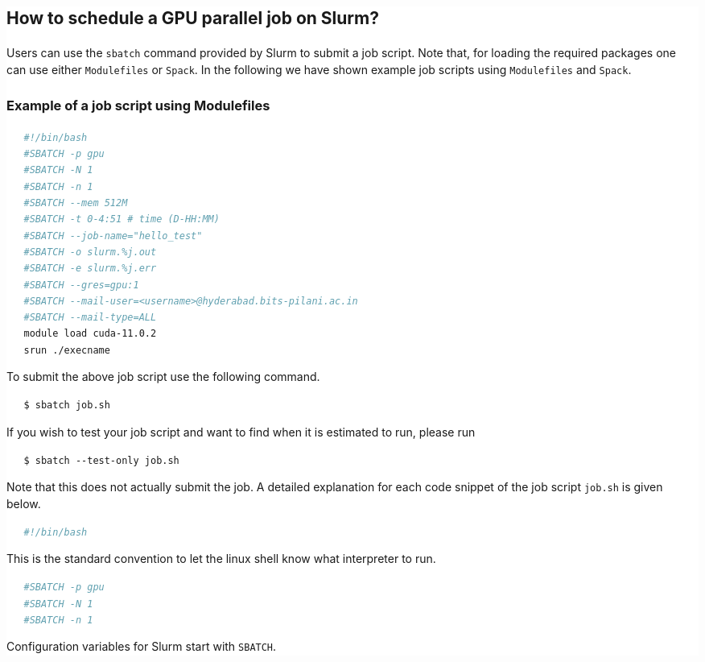 How to schedule a GPU parallel job on Slurm?
--------------------------------------------

Users can use the `sbatch` command provided by Slurm to submit a job
script. Note that, for loading the required packages one can use either
`Modulefiles` or `Spack`. In the following we have shown example job
scripts using `Modulefiles` and `Spack`.

### Example of a job script using Modulefiles

``` {.bash linenos=""}
   #!/bin/bash
   #SBATCH -p gpu
   #SBATCH -N 1
   #SBATCH -n 1
   #SBATCH --mem 512M
   #SBATCH -t 0-4:51 # time (D-HH:MM)
   #SBATCH --job-name="hello_test"
   #SBATCH -o slurm.%j.out
   #SBATCH -e slurm.%j.err
   #SBATCH --gres=gpu:1
   #SBATCH --mail-user=<username>@hyderabad.bits-pilani.ac.in
   #SBATCH --mail-type=ALL
   module load cuda-11.0.2
   srun ./execname
```

To submit the above job script use the following command.

``` {.bash}
   $ sbatch job.sh
```

If you wish to test your job script and want to find when it is
estimated to run, please run

``` {.bash}
   $ sbatch --test-only job.sh
```

Note that this does not actually submit the job. A detailed explanation
for each code snippet of the job script `job.sh` is given below.

``` {.bash linenos=""}
   #!/bin/bash
```

This is the standard convention to let the linux shell know what
interpreter to run.

``` {.bash linenos="" startFrom="last"}
   #SBATCH -p gpu
   #SBATCH -N 1
   #SBATCH -n 1
```

Configuration variables for Slurm start with `SBATCH`.
